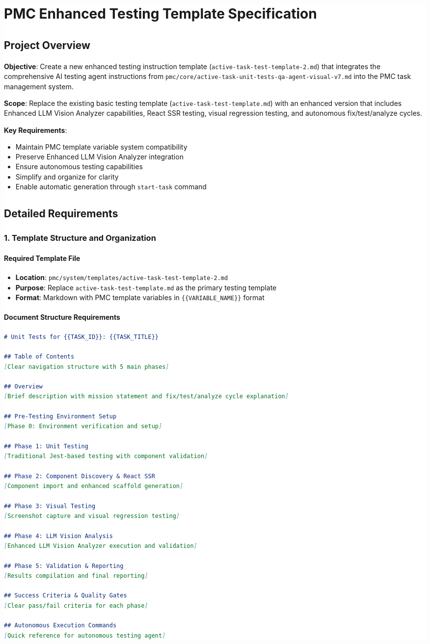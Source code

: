 # PMC Enhanced Testing Template Specification

## Project Overview

**Objective**: Create a new enhanced testing instruction template (`active-task-test-template-2.md`) that integrates the comprehensive AI testing agent instructions from `pmc/core/active-task-unit-tests-qa-agent-visual-v7.md` into the PMC task management system.

**Scope**: Replace the existing basic testing template (`active-task-test-template.md`) with an enhanced version that includes Enhanced LLM Vision Analyzer capabilities, React SSR testing, visual regression testing, and autonomous fix/test/analyze cycles.

**Key Requirements**: 
- Maintain PMC template variable system compatibility
- Preserve Enhanced LLM Vision Analyzer integration
- Ensure autonomous testing capabilities
- Simplify and organize for clarity
- Enable automatic generation through `start-task` command

## Detailed Requirements

### 1. Template Structure and Organization

#### Required Template File
- **Location**: `pmc/system/templates/active-task-test-template-2.md`
- **Purpose**: Replace `active-task-test-template.md` as the primary testing template
- **Format**: Markdown with PMC template variables in `{{VARIABLE_NAME}}` format

#### Document Structure Requirements
```markdown
# Unit Tests for {{TASK_ID}}: {{TASK_TITLE}}

## Table of Contents
[Clear navigation structure with 5 main phases]

## Overview
[Brief description with mission statement and fix/test/analyze cycle explanation]

## Pre-Testing Environment Setup
[Phase 0: Environment verification and setup]

## Phase 1: Unit Testing
[Traditional Jest-based testing with component validation]

## Phase 2: Component Discovery & React SSR
[Component import and enhanced scaffold generation]

## Phase 3: Visual Testing
[Screenshot capture and visual regression testing]

## Phase 4: LLM Vision Analysis
[Enhanced LLM Vision Analyzer execution and validation]

## Phase 5: Validation & Reporting
[Results compilation and final reporting]

## Success Criteria & Quality Gates
[Clear pass/fail criteria for each phase]

## Autonomous Execution Commands
[Quick reference for autonomous testing agent]

```
